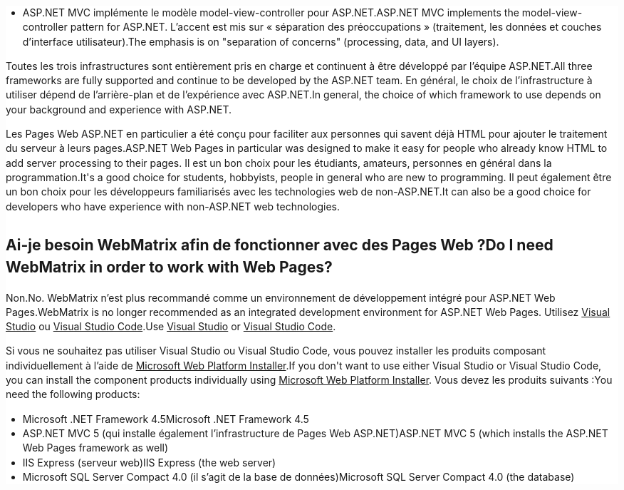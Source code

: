 - <span data-ttu-id="4cf60-128">ASP.NET MVC implémente le modèle model-view-controller pour ASP.NET.</span><span class="sxs-lookup"><span data-stu-id="4cf60-128">ASP.NET MVC implements the model-view-controller pattern for ASP.NET.</span></span> <span data-ttu-id="4cf60-129">L’accent est mis sur « séparation des préoccupations » (traitement, les données et couches d’interface utilisateur).</span><span class="sxs-lookup"><span data-stu-id="4cf60-129">The emphasis is on "separation of concerns" (processing, data, and UI layers).</span></span>

<span data-ttu-id="4cf60-130">Toutes les trois infrastructures sont entièrement pris en charge et continuent à être développé par l’équipe ASP.NET.</span><span class="sxs-lookup"><span data-stu-id="4cf60-130">All three frameworks are fully supported and continue to be developed by the ASP.NET team.</span></span> <span data-ttu-id="4cf60-131">En général, le choix de l’infrastructure à utiliser dépend de l’arrière-plan et de l’expérience avec ASP.NET.</span><span class="sxs-lookup"><span data-stu-id="4cf60-131">In general, the choice of which framework to use depends on your background and experience with ASP.NET.</span></span>

<span data-ttu-id="4cf60-132">Les Pages Web ASP.NET en particulier a été conçu pour faciliter aux personnes qui savent déjà HTML pour ajouter le traitement du serveur à leurs pages.</span><span class="sxs-lookup"><span data-stu-id="4cf60-132">ASP.NET Web Pages in particular was designed to make it easy for people who already know HTML to add server processing to their pages.</span></span> <span data-ttu-id="4cf60-133">Il est un bon choix pour les étudiants, amateurs, personnes en général dans la programmation.</span><span class="sxs-lookup"><span data-stu-id="4cf60-133">It's a good choice for students, hobbyists, people in general who are new to programming.</span></span> <span data-ttu-id="4cf60-134">Il peut également être un bon choix pour les développeurs familiarisés avec les technologies web de non-ASP.NET.</span><span class="sxs-lookup"><span data-stu-id="4cf60-134">It can also be a good choice for developers who have experience with non-ASP.NET web technologies.</span></span>

<a id="Do_I_need_WebMatrix_in_order_to_work_with_Web_Pages"></a>
## <a name="do-i-need-webmatrix-in-order-to-work-with-web-pages"></a><span data-ttu-id="4cf60-135">Ai-je besoin WebMatrix afin de fonctionner avec des Pages Web ?</span><span class="sxs-lookup"><span data-stu-id="4cf60-135">Do I need WebMatrix in order to work with Web Pages?</span></span>

<span data-ttu-id="4cf60-136">Non.</span><span class="sxs-lookup"><span data-stu-id="4cf60-136">No.</span></span> <span data-ttu-id="4cf60-137">WebMatrix n’est plus recommandé comme un environnement de développement intégré pour ASP.NET Web Pages.</span><span class="sxs-lookup"><span data-stu-id="4cf60-137">WebMatrix is no longer recommended as an integrated development environment for ASP.NET Web Pages.</span></span> <span data-ttu-id="4cf60-138">Utilisez [Visual Studio](program-asp-net-web-pages-in-visual-studio.md) ou [Visual Studio Code](https://code.visualstudio.com/).</span><span class="sxs-lookup"><span data-stu-id="4cf60-138">Use [Visual Studio](program-asp-net-web-pages-in-visual-studio.md) or [Visual Studio Code](https://code.visualstudio.com/).</span></span>

<span data-ttu-id="4cf60-139">Si vous ne souhaitez pas utiliser Visual Studio ou Visual Studio Code, vous pouvez installer les produits composant individuellement à l’aide de [Microsoft Web Platform Installer](https://www.microsoft.com/web/downloads/platform.aspx).</span><span class="sxs-lookup"><span data-stu-id="4cf60-139">If you don't want to use either Visual Studio or Visual Studio Code, you can install the component products individually using [Microsoft Web Platform Installer](https://www.microsoft.com/web/downloads/platform.aspx).</span></span> <span data-ttu-id="4cf60-140">Vous devez les produits suivants :</span><span class="sxs-lookup"><span data-stu-id="4cf60-140">You need the following products:</span></span>

- <span data-ttu-id="4cf60-141">Microsoft .NET Framework 4.5</span><span class="sxs-lookup"><span data-stu-id="4cf60-141">Microsoft .NET Framework 4.5</span></span>
- <span data-ttu-id="4cf60-142">ASP.NET MVC 5 (qui installe également l’infrastructure de Pages Web ASP.NET)</span><span class="sxs-lookup"><span data-stu-id="4cf60-142">ASP.NET MVC 5 (which installs the ASP.NET Web Pages framework as well)</span></span>
- <span data-ttu-id="4cf60-143">IIS Express (serveur web)</span><span class="sxs-lookup"><span data-stu-id="4cf60-143">IIS Express (the web server)</span></span>
- <span data-ttu-id="4cf60-144">Microsoft SQL Server Compact 4.0 (il s’agit de la base de données)</span><span class="sxs-lookup"><span data-stu-id="4cf60-144">Microsoft SQL Server Compact 4.0 (the database)</span></span>
